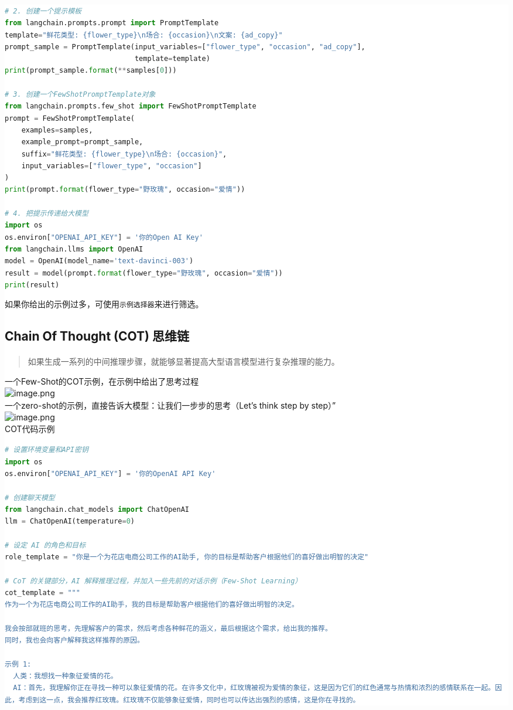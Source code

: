 ```python
# 2. 创建一个提示模板
from langchain.prompts.prompt import PromptTemplate
template="鲜花类型: {flower_type}\n场合: {occasion}\n文案: {ad_copy}"
prompt_sample = PromptTemplate(input_variables=["flower_type", "occasion", "ad_copy"], 
                               template=template)
print(prompt_sample.format(**samples[0]))

# 3. 创建一个FewShotPromptTemplate对象
from langchain.prompts.few_shot import FewShotPromptTemplate
prompt = FewShotPromptTemplate(
    examples=samples,
    example_prompt=prompt_sample,
    suffix="鲜花类型: {flower_type}\n场合: {occasion}",
    input_variables=["flower_type", "occasion"]
)
print(prompt.format(flower_type="野玫瑰", occasion="爱情"))

# 4. 把提示传递给大模型
import os
os.environ["OPENAI_API_KEY"] = '你的Open AI Key'
from langchain.llms import OpenAI
model = OpenAI(model_name='text-davinci-003')
result = model(prompt.format(flower_type="野玫瑰", occasion="爱情"))
print(result)
```
如果你给出的示例过多，可使用`示例选择器`来进行筛选。
<a name="E98PP"></a>
## Chain Of Thought (COT) 思维链
> 如果生成一系列的中间推理步骤，就能够显著提高大型语言模型进行复杂推理的能力。

一个Few-Shot的COT示例，在示例中给出了思考过程<br />![image.png](https://cdn.nlark.com/yuque/0/2024/png/12695724/1704547891495-05949a10-69be-429a-a6f6-dda2420a1ad5.png#averageHue=%23efefef&clientId=u19b46ae8-7348-4&from=paste&height=378&id=u12086a1a&originHeight=473&originWidth=940&originalType=binary&ratio=1.25&rotation=0&showTitle=false&size=241874&status=done&style=none&taskId=ua60b5fbf-414c-4219-97a0-8e011846240&title=&width=752)<br />一个zero-shot的示例，直接告诉大模型：让我们一步步的思考（Let’s think step by step）”<br />![image.png](https://cdn.nlark.com/yuque/0/2024/png/12695724/1704548093593-18f66d4b-f0d2-4940-960b-9dd38fa3fdc5.png#averageHue=%23e2ddd1&clientId=u19b46ae8-7348-4&from=paste&height=406&id=u81f2f391&originHeight=508&originWidth=944&originalType=binary&ratio=1.25&rotation=0&showTitle=false&size=368855&status=done&style=none&taskId=u5a53696d-df45-4152-9cec-f5b11ffc91e&title=&width=755.2)<br />COT代码示例
```python
# 设置环境变量和API密钥
import os
os.environ["OPENAI_API_KEY"] = '你的OpenAI API Key'

# 创建聊天模型
from langchain.chat_models import ChatOpenAI
llm = ChatOpenAI(temperature=0)

# 设定 AI 的角色和目标
role_template = "你是一个为花店电商公司工作的AI助手, 你的目标是帮助客户根据他们的喜好做出明智的决定"

# CoT 的关键部分，AI 解释推理过程，并加入一些先前的对话示例（Few-Shot Learning）
cot_template = """
作为一个为花店电商公司工作的AI助手，我的目标是帮助客户根据他们的喜好做出明智的决定。 

我会按部就班的思考，先理解客户的需求，然后考虑各种鲜花的涵义，最后根据这个需求，给出我的推荐。
同时，我也会向客户解释我这样推荐的原因。

示例 1:
  人类：我想找一种象征爱情的花。
  AI：首先，我理解你正在寻找一种可以象征爱情的花。在许多文化中，红玫瑰被视为爱情的象征，这是因为它们的红色通常与热情和浓烈的感情联系在一起。因此，考虑到这一点，我会推荐红玫瑰。红玫瑰不仅能够象征爱情，同时也可以传达出强烈的感情，这是你在寻找的。
```